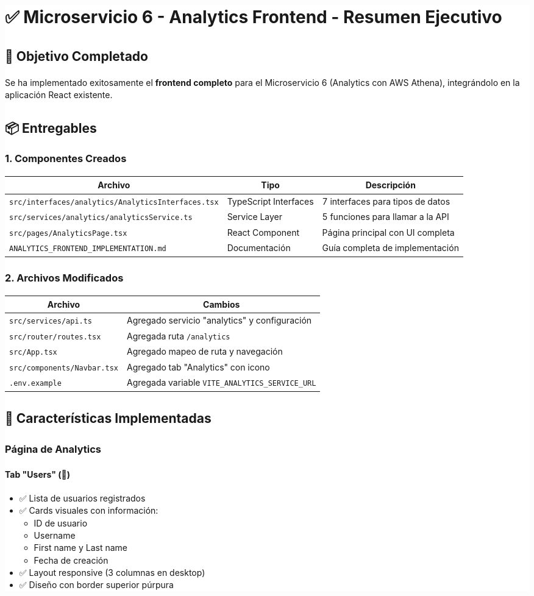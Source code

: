 # ✅ Microservicio 6 - Analytics Frontend - Resumen Ejecutivo

## 🎯 Objetivo Completado

Se ha implementado exitosamente el **frontend completo** para el Microservicio 6 (Analytics con AWS Athena), integrándolo en la aplicación React existente.

## 📦 Entregables

### 1. Componentes Creados

| Archivo | Tipo | Descripción |
|---------|------|-------------|
| `src/interfaces/analytics/AnalyticsInterfaces.tsx` | TypeScript Interfaces | 7 interfaces para tipos de datos |
| `src/services/analytics/analyticsService.ts` | Service Layer | 5 funciones para llamar a la API |
| `src/pages/AnalyticsPage.tsx` | React Component | Página principal con UI completa |
| `ANALYTICS_FRONTEND_IMPLEMENTATION.md` | Documentación | Guía completa de implementación |

### 2. Archivos Modificados

| Archivo | Cambios |
|---------|---------|
| `src/services/api.ts` | Agregado servicio "analytics" y configuración |
| `src/router/routes.tsx` | Agregada ruta `/analytics` |
| `src/App.tsx` | Agregado mapeo de ruta y navegación |
| `src/components/Navbar.tsx` | Agregado tab "Analytics" con icono |
| `.env.example` | Agregada variable `VITE_ANALYTICS_SERVICE_URL` |

## 🎨 Características Implementadas

### Página de Analytics

#### Tab "Users" (👥)
- ✅ Lista de usuarios registrados
- ✅ Cards visuales con información:
  - ID de usuario
  - Username
  - First name y Last name
  - Fecha de creación
- ✅ Layout responsive (3 columnas en desktop)
- ✅ Diseño con border superior púrpura
